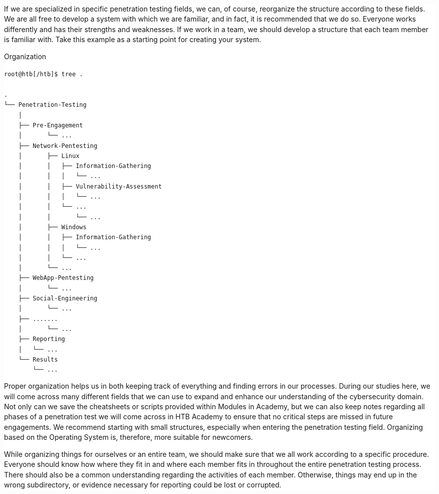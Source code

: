 If we are specialized in specific penetration testing fields, we can, of course, reorganize the structure according to these fields. We are all free to develop a system with which we are familiar, and in fact, it is recommended that we do so. Everyone works differently and has their strengths and weaknesses. If we work in a team, we should develop a structure that each team member is familiar with. Take this example as a starting point for creating your system.

&#x20; Organization

```shell-session
root@htb[/htb]$ tree .

.
└── Penetration-Testing
	│
	├── Pre-Engagement
	│       └── ...
    ├── Network-Pentesting
	│       ├── Linux
	│       │   ├── Information-Gathering
	│		│   │   └── ...
	│       │   ├── Vulnerability-Assessment
    │       │   │	└── ...
    │       │	└── ...
    │       │    	└── ...
    │		├── Windows
    │ 		│   ├── Information-Gathering
    │		│   │   └── ...
    │		│   └── ...
    │       └── ...
    ├── WebApp-Pentesting
	│       └── ...
    ├── Social-Engineering
	│       └── ...
    ├── .......
	│       └── ...
    ├── Reporting
    │   └── ...
	└── Results
	    └── ...
```

Proper organization helps us in both keeping track of everything and finding errors in our processes. During our studies here, we will come across many different fields that we can use to expand and enhance our understanding of the cybersecurity domain. Not only can we save the cheatsheets or scripts provided within Modules in Academy, but we can also keep notes regarding all phases of a penetration test we will come across in HTB Academy to ensure that no critical steps are missed in future engagements. We recommend starting with small structures, especially when entering the penetration testing field. Organizing based on the Operating System is, therefore, more suitable for newcomers.

While organizing things for ourselves or an entire team, we should make sure that we all work according to a specific procedure. Everyone should know how where they fit in and where each member fits in throughout the entire penetration testing process. There should also be a common understanding regarding the activities of each member. Otherwise, things may end up in the wrong subdirectory, or evidence necessary for reporting could be lost or corrupted.
